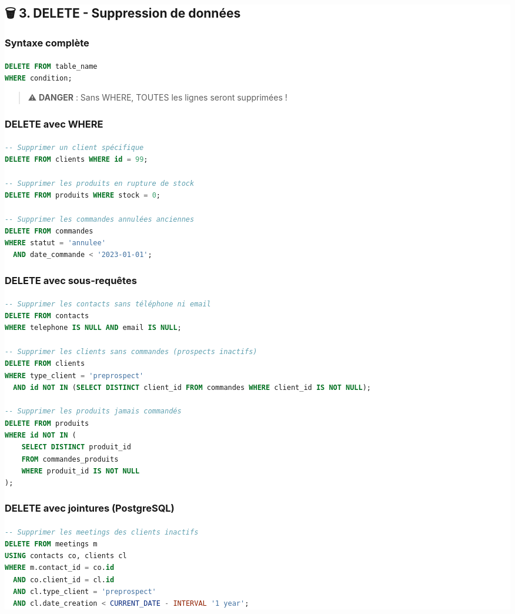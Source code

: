 
## 🗑️ 3. DELETE - Suppression de données

### Syntaxe complète

```sql
DELETE FROM table_name
WHERE condition;
```

> ⚠️ **DANGER** : Sans WHERE, TOUTES les lignes seront supprimées !

### DELETE avec WHERE

```sql
-- Supprimer un client spécifique
DELETE FROM clients WHERE id = 99;

-- Supprimer les produits en rupture de stock
DELETE FROM produits WHERE stock = 0;

-- Supprimer les commandes annulées anciennes
DELETE FROM commandes 
WHERE statut = 'annulee' 
  AND date_commande < '2023-01-01';
```

### DELETE avec sous-requêtes

```sql
-- Supprimer les contacts sans téléphone ni email
DELETE FROM contacts
WHERE telephone IS NULL AND email IS NULL;

-- Supprimer les clients sans commandes (prospects inactifs)
DELETE FROM clients
WHERE type_client = 'preprospect'
  AND id NOT IN (SELECT DISTINCT client_id FROM commandes WHERE client_id IS NOT NULL);

-- Supprimer les produits jamais commandés
DELETE FROM produits
WHERE id NOT IN (
    SELECT DISTINCT produit_id 
    FROM commandes_produits 
    WHERE produit_id IS NOT NULL
);
```

### DELETE avec jointures (PostgreSQL)

```sql
-- Supprimer les meetings des clients inactifs
DELETE FROM meetings m
USING contacts co, clients cl
WHERE m.contact_id = co.id
  AND co.client_id = cl.id
  AND cl.type_client = 'preprospect'
  AND cl.date_creation < CURRENT_DATE - INTERVAL '1 year';
```
